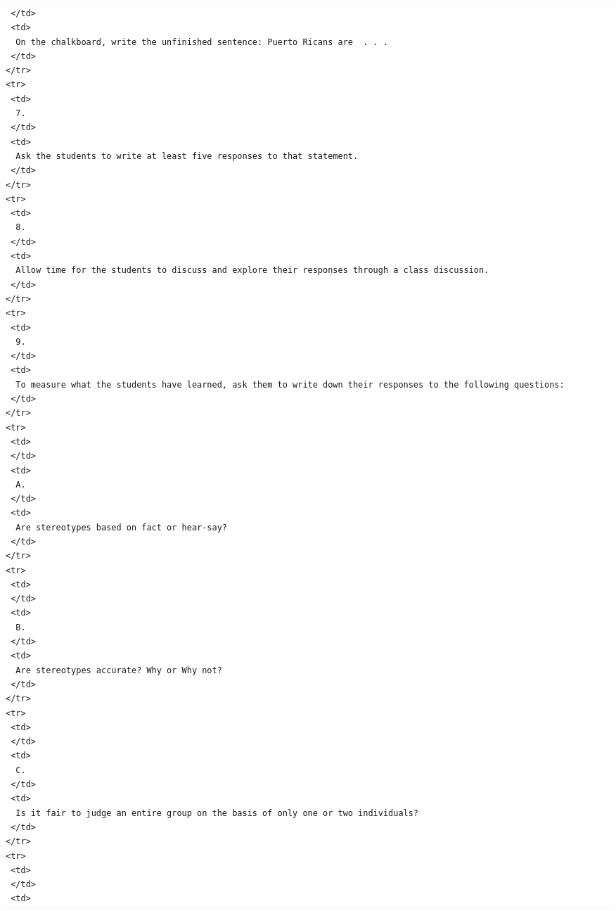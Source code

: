      </td>
     <td>
      On the chalkboard, write the unfinished sentence: Puerto Ricans are  . . .
     </td>
    </tr>
    <tr>
     <td>
      7.
     </td>
     <td>
      Ask the students to write at least five responses to that statement.
     </td>
    </tr>
    <tr>
     <td>
      8.
     </td>
     <td>
      Allow time for the students to discuss and explore their responses through a class discussion.
     </td>
    </tr>
    <tr>
     <td>
      9.
     </td>
     <td>
      To measure what the students have learned, ask them to write down their responses to the following questions:
     </td>
    </tr>
    <tr>
     <td>
     </td>
     <td>
      A.
     </td>
     <td>
      Are stereotypes based on fact or hear-say?
     </td>
    </tr>
    <tr>
     <td>
     </td>
     <td>
      B.
     </td>
     <td>
      Are stereotypes accurate? Why or Why not?
     </td>
    </tr>
    <tr>
     <td>
     </td>
     <td>
      C.
     </td>
     <td>
      Is it fair to judge an entire group on the basis of only one or two individuals?
     </td>
    </tr>
    <tr>
     <td>
     </td>
     <td>